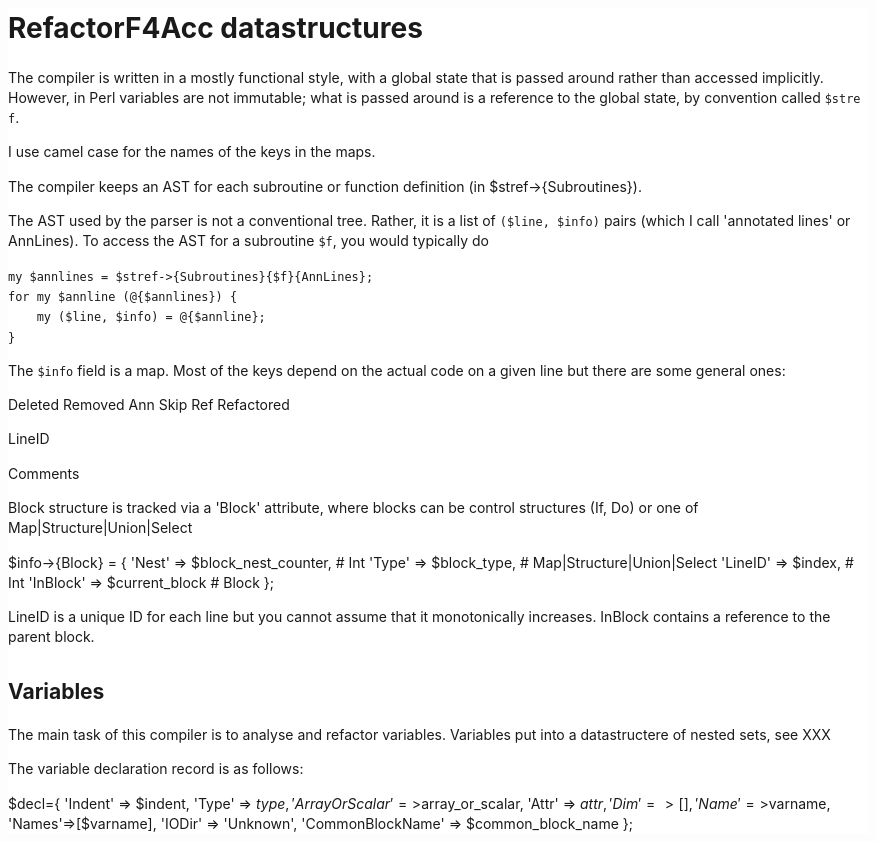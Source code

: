 # RefactorF4Acc datastructures

The compiler is written in a mostly functional style, with a global state that is passed around rather than accessed implicitly. However, in Perl variables are not immutable; what is passed around is a reference to the global state, by convention called `$stref`.

I use camel case for the names of the keys in the maps. 

The compiler keeps an AST for each subroutine or function definition (in $stref->{Subroutines}).

The AST used by the parser is not a conventional tree. Rather, it is a list of `($line, $info)` pairs (which I call 'annotated lines' or AnnLines). To access the AST for a subroutine `$f`, you would typically do

	my $annlines = $stref->{Subroutines}{$f}{AnnLines};
	for my $annline (@{$annlines}) {
		my ($line, $info) = @{$annline};
	}

The `$info` field is a map. Most of the keys depend on the actual code on a given line but there are some general ones:

Deleted
Removed
Ann
Skip
Ref
Refactored

LineID

Comments

Block structure is tracked via a 'Block' attribute, where blocks can be control structures (If, Do) or one of Map|Structure|Union|Select 

$info->{Block} = { 
'Nest' => $block_nest_counter, # Int
'Type' => $block_type, # Map|Structure|Union|Select
'LineID' => $index, # Int
'InBlock' => $current_block  # Block
};

LineID is a unique ID for each line but you cannot assume that it monotonically increases. InBlock contains a reference to the parent block.

## Variables

The main task of this compiler is to analyse and refactor variables. Variables put into a datastructere of nested sets, see XXX

The variable declaration record is as follows:

  $decl={
  	'Indent' => $indent,
  	'Type' => $type,
  	'ArrayOrScalar'=>$array_or_scalar,
  	'Attr' => $attr,
  	'Dim'=>[],
  	'Name'=>$varname,
  	'Names'=>[$varname],
  	'IODir' => 'Unknown',
  	'CommonBlockName' => $common_block_name
  };		
